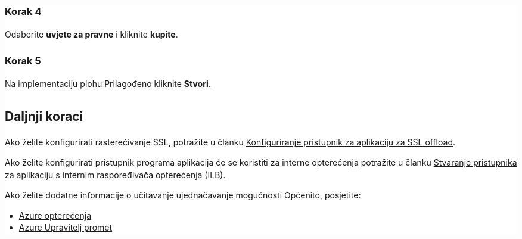 ### <a name="step-4"></a>Korak 4

Odaberite **uvjete za pravne** i kliknite **kupite**.

### <a name="step-5"></a>Korak 5

Na implementaciju plohu Prilagođeno kliknite **Stvori**.

## <a name="next-steps"></a>Daljnji koraci

Ako želite konfigurirati rasterećivanje SSL, potražite u članku [Konfiguriranje pristupnik za aplikaciju za SSL offload](application-gateway-ssl.md).

Ako želite konfigurirati pristupnik programa aplikacija će se koristiti za interne opterećenja potražite u članku [Stvaranje pristupnika za aplikaciju s internim raspoređivača opterećenja (ILB)](application-gateway-ilb.md).

Ako želite dodatne informacije o učitavanje ujednačavanje mogućnosti Općenito, posjetite:

- [Azure opterećenja](https://azure.microsoft.com/documentation/services/load-balancer/)
- [Azure Upravitelj promet](https://azure.microsoft.com/documentation/services/traffic-manager/)
